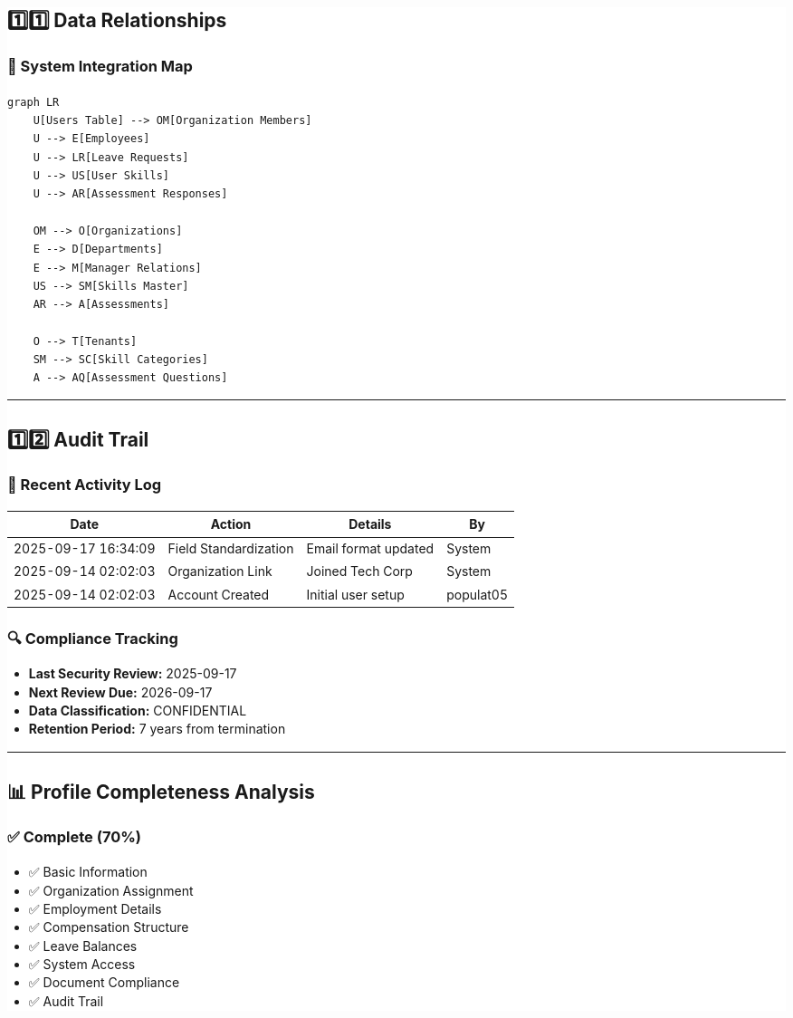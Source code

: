 
## 1️⃣1️⃣ Data Relationships

### 🔗 System Integration Map

```mermaid
graph LR
    U[Users Table] --> OM[Organization Members]
    U --> E[Employees]
    U --> LR[Leave Requests]
    U --> US[User Skills]
    U --> AR[Assessment Responses]

    OM --> O[Organizations]
    E --> D[Departments]
    E --> M[Manager Relations]
    US --> SM[Skills Master]
    AR --> A[Assessments]

    O --> T[Tenants]
    SM --> SC[Skill Categories]
    A --> AQ[Assessment Questions]
```

---

## 1️⃣2️⃣ Audit Trail

### 📝 Recent Activity Log

| Date | Action | Details | By |
|------|--------|---------|-----|
| 2025-09-17 16:34:09 | Field Standardization | Email format updated | System |
| 2025-09-14 02:02:03 | Organization Link | Joined Tech Corp | System |
| 2025-09-14 02:02:03 | Account Created | Initial user setup | populat05 |

### 🔍 Compliance Tracking
- **Last Security Review:** 2025-09-17
- **Next Review Due:** 2026-09-17
- **Data Classification:** CONFIDENTIAL
- **Retention Period:** 7 years from termination

---

## 📊 Profile Completeness Analysis

### ✅ Complete (70%)
- ✅ Basic Information
- ✅ Organization Assignment
- ✅ Employment Details
- ✅ Compensation Structure
- ✅ Leave Balances
- ✅ System Access
- ✅ Document Compliance
- ✅ Audit Trail
